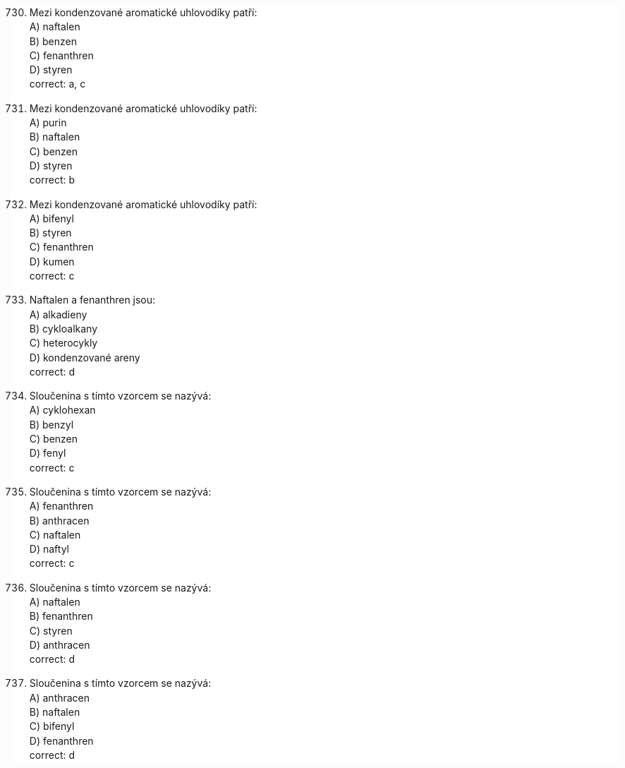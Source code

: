 730. Mezi kondenzované aromatické uhlovodíky patří:  
A) naftalen  
B) benzen  
C) fenanthren  
D) styren  
correct: a, c  
  
731. Mezi kondenzované aromatické uhlovodíky patří:  
A) purin  
B) naftalen  
C) benzen  
D) styren  
correct: b  
  
732. Mezi kondenzované aromatické uhlovodíky patří:  
A) bifenyl  
B) styren  
C) fenanthren  
D) kumen  
correct: c  
  
733. Naftalen a fenanthren jsou:  
A) alkadieny  
B) cykloalkany  
C) heterocykly  
D) kondenzované areny  
correct: d  
  
734. Sloučenina s tímto vzorcem se nazývá:  
A) cyklohexan  
B) benzyl  
C) benzen  
D) fenyl  
correct: c  
  
735. Sloučenina s tímto vzorcem se nazývá:  
A) fenanthren  
B) anthracen  
C) naftalen  
D) naftyl  
correct: c  
  
736. Sloučenina s tímto vzorcem se nazývá:  
A) naftalen  
B) fenanthren  
C) styren  
D) anthracen  
correct: d  
  
737. Sloučenina s tímto vzorcem se nazývá:  
A) anthracen  
B) naftalen  
C) bifenyl  
D) fenanthren  
correct: d  
  